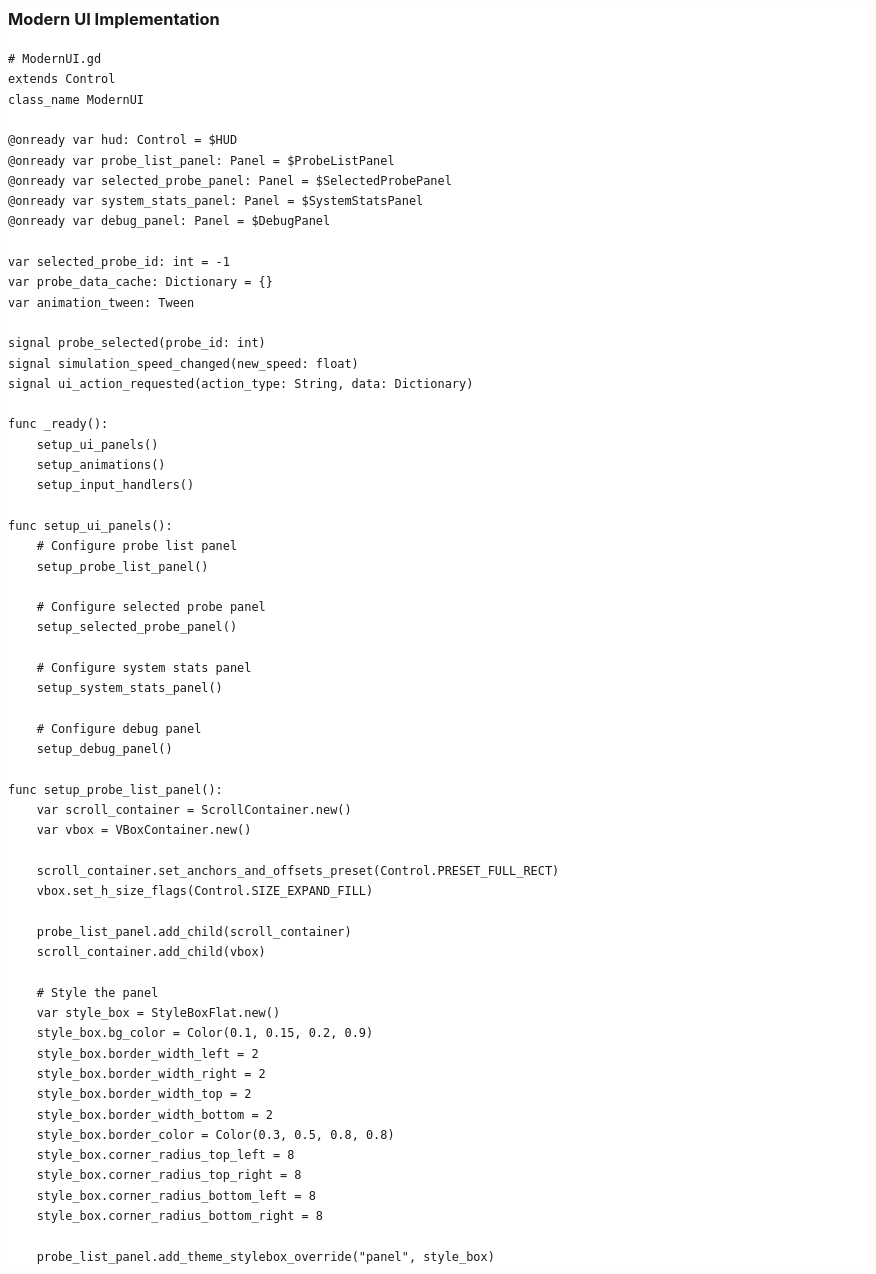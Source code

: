 ### Modern UI Implementation
```gdscript
# ModernUI.gd
extends Control
class_name ModernUI

@onready var hud: Control = $HUD
@onready var probe_list_panel: Panel = $ProbeListPanel
@onready var selected_probe_panel: Panel = $SelectedProbePanel
@onready var system_stats_panel: Panel = $SystemStatsPanel
@onready var debug_panel: Panel = $DebugPanel

var selected_probe_id: int = -1
var probe_data_cache: Dictionary = {}
var animation_tween: Tween

signal probe_selected(probe_id: int)
signal simulation_speed_changed(new_speed: float)
signal ui_action_requested(action_type: String, data: Dictionary)

func _ready():
    setup_ui_panels()
    setup_animations()
    setup_input_handlers()

func setup_ui_panels():
    # Configure probe list panel
    setup_probe_list_panel()
    
    # Configure selected probe panel
    setup_selected_probe_panel()
    
    # Configure system stats panel
    setup_system_stats_panel()
    
    # Configure debug panel
    setup_debug_panel()

func setup_probe_list_panel():
    var scroll_container = ScrollContainer.new()
    var vbox = VBoxContainer.new()
    
    scroll_container.set_anchors_and_offsets_preset(Control.PRESET_FULL_RECT)
    vbox.set_h_size_flags(Control.SIZE_EXPAND_FILL)
    
    probe_list_panel.add_child(scroll_container)
    scroll_container.add_child(vbox)
    
    # Style the panel
    var style_box = StyleBoxFlat.new()
    style_box.bg_color = Color(0.1, 0.15, 0.2, 0.9)
    style_box.border_width_left = 2
    style_box.border_width_right = 2
    style_box.border_width_top = 2
    style_box.border_width_bottom = 2
    style_box.border_color = Color(0.3, 0.5, 0.8, 0.8)
    style_box.corner_radius_top_left = 8
    style_box.corner_radius_top_right = 8
    style_box.corner_radius_bottom_left = 8
    style_box.corner_radius_bottom_right = 8
    
    probe_list_panel.add_theme_stylebox_override("panel", style_box)

```
